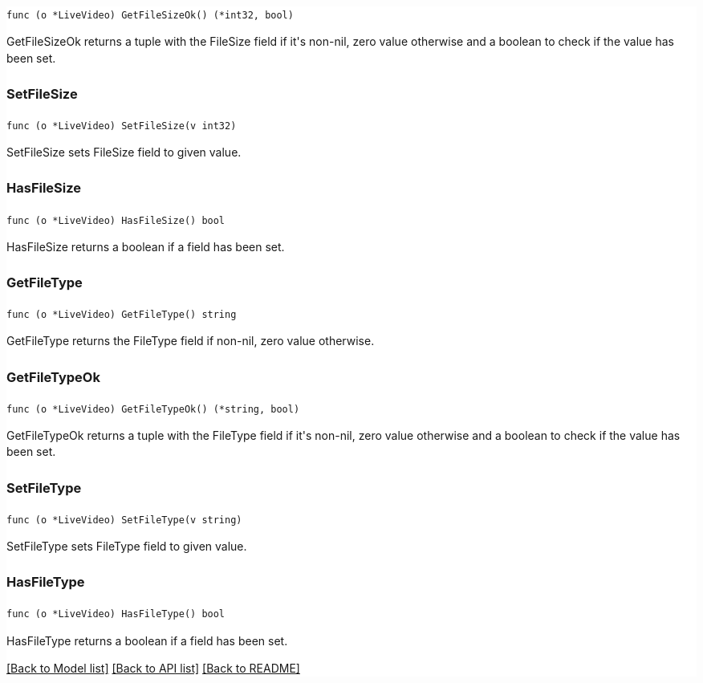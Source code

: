 `func (o *LiveVideo) GetFileSizeOk() (*int32, bool)`

GetFileSizeOk returns a tuple with the FileSize field if it's non-nil, zero value otherwise
and a boolean to check if the value has been set.

### SetFileSize

`func (o *LiveVideo) SetFileSize(v int32)`

SetFileSize sets FileSize field to given value.

### HasFileSize

`func (o *LiveVideo) HasFileSize() bool`

HasFileSize returns a boolean if a field has been set.

### GetFileType

`func (o *LiveVideo) GetFileType() string`

GetFileType returns the FileType field if non-nil, zero value otherwise.

### GetFileTypeOk

`func (o *LiveVideo) GetFileTypeOk() (*string, bool)`

GetFileTypeOk returns a tuple with the FileType field if it's non-nil, zero value otherwise
and a boolean to check if the value has been set.

### SetFileType

`func (o *LiveVideo) SetFileType(v string)`

SetFileType sets FileType field to given value.

### HasFileType

`func (o *LiveVideo) HasFileType() bool`

HasFileType returns a boolean if a field has been set.


[[Back to Model list]](../README.md#documentation-for-models) [[Back to API list]](../README.md#documentation-for-api-endpoints) [[Back to README]](../README.md)


